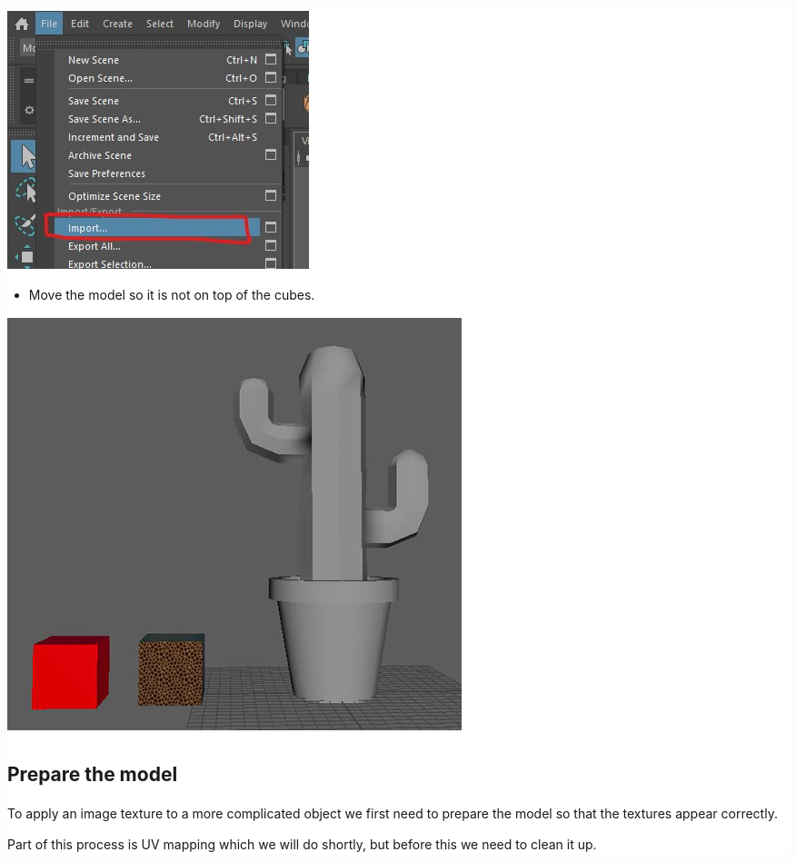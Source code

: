 ![import button](images/worksheet_4/import.jpg)

- Move the model so it is not on top of the cubes.

![cactus next to textured cubes](images/worksheet_4/move_cactus.jpg)

## Prepare the model

To apply an image texture to a more complicated object we first need to prepare the model so that the textures appear correctly.

Part of this process is UV mapping which we will do shortly, but before this we need to clean it up.
